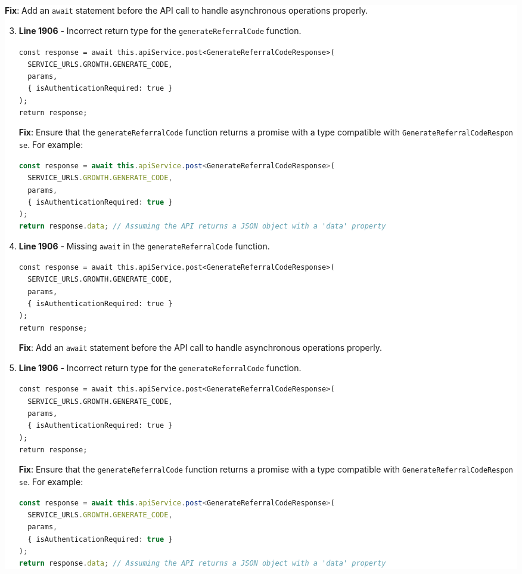    **Fix**: Add an `await` statement before the API call to handle asynchronous operations properly.

3. **Line 1906** - Incorrect return type for the `generateReferralCode` function.
   ```
   const response = await this.apiService.post<GenerateReferralCodeResponse>(
     SERVICE_URLS.GROWTH.GENERATE_CODE,
     params,
     { isAuthenticationRequired: true }
   );
   return response;
   ```

   **Fix**: Ensure that the `generateReferralCode` function returns a promise with a type compatible with `GenerateReferralCodeResponse`. For example:
   ```typescript
   const response = await this.apiService.post<GenerateReferralCodeResponse>(
     SERVICE_URLS.GROWTH.GENERATE_CODE,
     params,
     { isAuthenticationRequired: true }
   );
   return response.data; // Assuming the API returns a JSON object with a 'data' property
   ```

4. **Line 1906** - Missing `await` in the `generateReferralCode` function.
   ```
   const response = await this.apiService.post<GenerateReferralCodeResponse>(
     SERVICE_URLS.GROWTH.GENERATE_CODE,
     params,
     { isAuthenticationRequired: true }
   );
   return response;
   ```

   **Fix**: Add an `await` statement before the API call to handle asynchronous operations properly.

5. **Line 1906** - Incorrect return type for the `generateReferralCode` function.
   ```
   const response = await this.apiService.post<GenerateReferralCodeResponse>(
     SERVICE_URLS.GROWTH.GENERATE_CODE,
     params,
     { isAuthenticationRequired: true }
   );
   return response;
   ```

   **Fix**: Ensure that the `generateReferralCode` function returns a promise with a type compatible with `GenerateReferralCodeResponse`. For example:
   ```typescript
   const response = await this.apiService.post<GenerateReferralCodeResponse>(
     SERVICE_URLS.GROWTH.GENERATE_CODE,
     params,
     { isAuthenticationRequired: true }
   );
   return response.data; // Assuming the API returns a JSON object with a 'data' property
   ```
